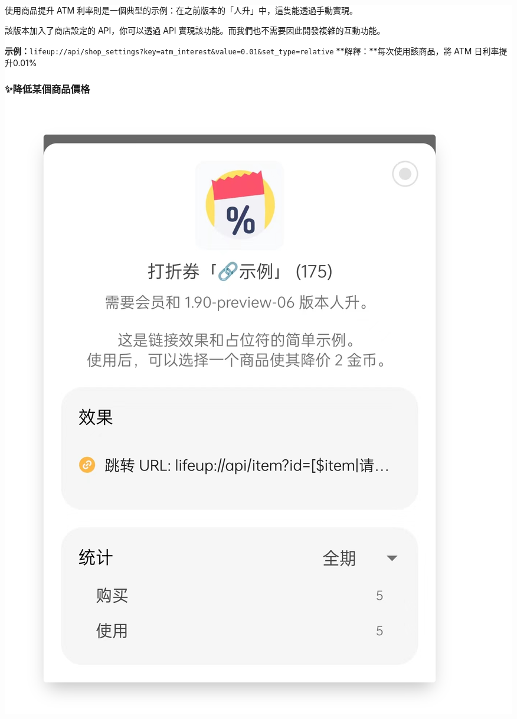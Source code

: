 使用商品提升 ATM 利率則是一個典型的示例：在之前版本的「人升」中，這隻能透過手動實現。

該版本加入了商店設定的 API，你可以透過 API 實現該功能。而我們也不需要因此開發複雜的互動功能。

**示例：**`lifeup://api/shop_settings?key=atm_interest&value=0.01&set_type=relative`
**解釋：**每次使用該商品，將 ATM 日利率提升0.01%




### ✨降低某個商品價格

![](_media/190/06.png ':size=30%')
